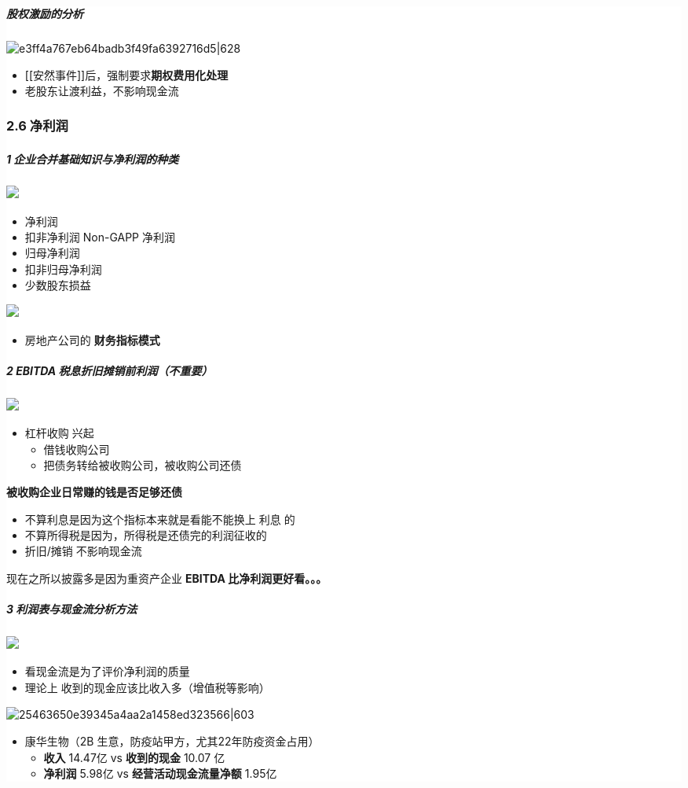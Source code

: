 ##### 股权激励的分析

![e3ff4a767eb64badb3f49fa6392716d5|628](https://s1.vika.cn/space/2024/10/16/e3ff4a767eb64badb3f49fa6392716d5)

- [[安然事件]]后，强制要求**期权费用化处理**
- 老股东让渡利益，不影响现金流

### 2.6 净利润

##### 1 企业合并基础知识与净利润的种类

![](https://s1.vika.cn/space/2024/10/16/572a8a0e71a2413290592a7666abecf8)


- 净利润
- 扣非净利润 Non-GAPP 净利润
- 归母净利润
- 扣非归母净利润
- 少数股东损益

![](https://s1.vika.cn/space/2024/10/16/34cc3d986e3548c496e82c2205494eca)

- 房地产公司的 **财务指标模式**

##### 2 EBITDA 税息折旧摊销前利润（不重要）

![](https://s1.vika.cn/space/2024/10/16/b2e5a32711214ad98d536e88c5cb7c44)

- 杠杆收购 兴起
	- 借钱收购公司
	- 把债务转给被收购公司，被收购公司还债

**被收购企业日常赚的钱是否足够还债**

- 不算利息是因为这个指标本来就是看能不能换上 利息 的
- 不算所得税是因为，所得税是还债完的利润征收的
- 折旧/摊销 不影响现金流


现在之所以披露多是因为重资产企业  **EBITDA 比净利润更好看。。。**


##### 3 利润表与现金流分析方法

![](https://s1.vika.cn/space/2024/10/16/02e6a207b7714e248e3406aeae66874a)


- 看现金流是为了评价净利润的质量
- 理论上 收到的现金应该比收入多（增值税等影响）


![25463650e39345a4aa2a1458ed323566|603](https://s1.vika.cn/space/2024/10/16/25463650e39345a4aa2a1458ed323566)

- 康华生物（2B 生意，防疫站甲方，尤其22年防疫资金占用）
	- **收入** 14.47亿  vs  **收到的现金**  10.07 亿
	- **净利润** 5.98亿 vs **经营活动现金流量净额** 1.95亿
